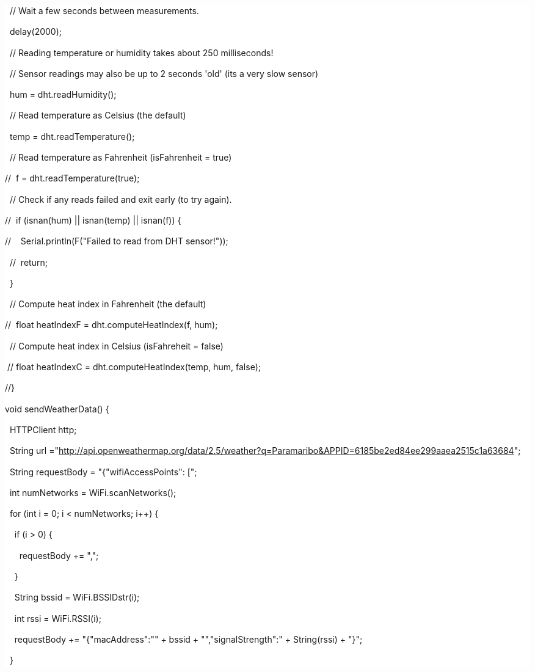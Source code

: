   // Wait a few seconds between measurements.

  delay(2000);

  // Reading temperature or humidity takes about 250 milliseconds!

  // Sensor readings may also be up to 2 seconds 'old' (its a very slow sensor)

  hum = dht.readHumidity();

  // Read temperature as Celsius (the default)

  temp = dht.readTemperature();

  // Read temperature as Fahrenheit (isFahrenheit = true)

//  f = dht.readTemperature(true);

  // Check if any reads failed and exit early (to try again).

//  if (isnan(hum) || isnan(temp) || isnan(f)) {

//    Serial.println(F("Failed to read from DHT sensor!"));

  //  return;

  }

  // Compute heat index in Fahrenheit (the default)

//  float heatIndexF = dht.computeHeatIndex(f, hum);

  // Compute heat index in Celsius (isFahreheit = false)

 // float heatIndexC = dht.computeHeatIndex(temp, hum, false);

//}

void sendWeatherData() {

  HTTPClient http;

  String url ="http://api.openweathermap.org/data/2.5/weather?q=Paramaribo&APPID=6185be2ed84ee299aaea2515c1a63684";

  String requestBody = "{\"wifiAccessPoints\": [";

  int numNetworks = WiFi.scanNetworks();

  for (int i = 0; i < numNetworks; i++) {

    if (i > 0) {

      requestBody += ",";

    }

    String bssid = WiFi.BSSIDstr(i);

    int rssi = WiFi.RSSI(i);

    requestBody += "{\"macAddress\":\"" + bssid + "\",\"signalStrength\":" + String(rssi) + "}";

  }

